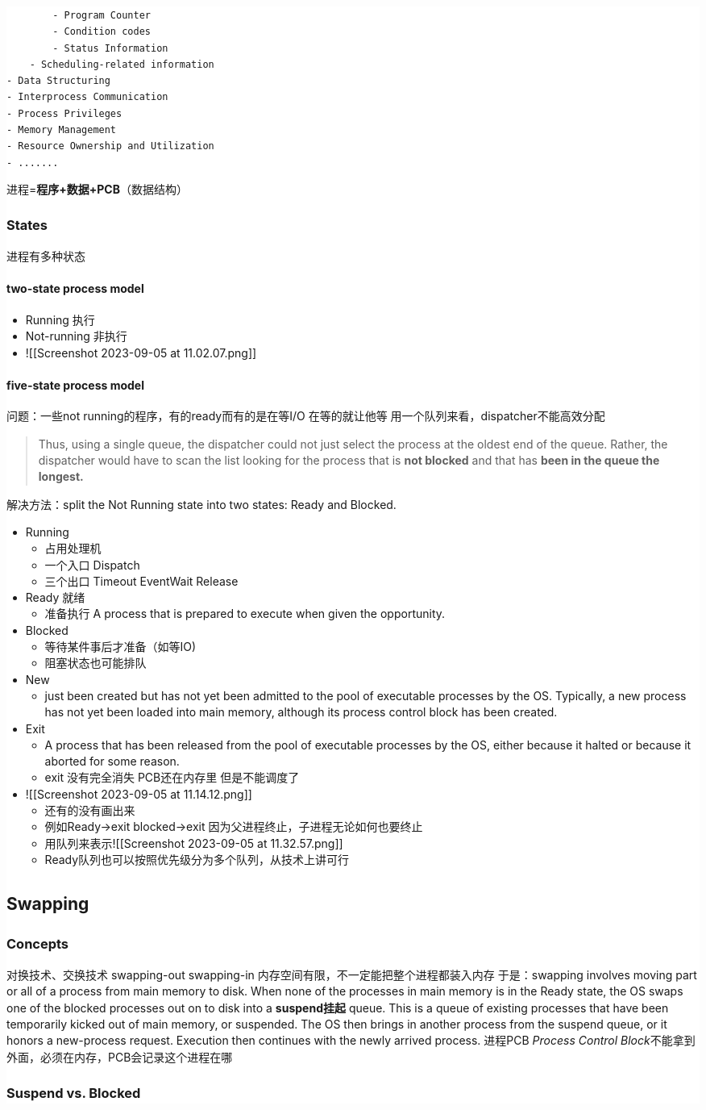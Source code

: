 			- Program Counter
			- Condition codes
			- Status Information
		- Scheduling-related information
	- Data Structuring
	- Interprocess Communication
	- Process Privileges
	- Memory Management
	- Resource Ownership and Utilization
	- .......
进程=**程序+数据+PCB**（数据结构）
### States
进程有多种状态
#### two-state process model
- Running 执行
- Not-running 非执行
- ![[Screenshot 2023-09-05 at 11.02.07.png]]
#### five-state process model
问题：一些not running的程序，有的ready而有的是在等I/O
在等的就让他等
用一个队列来看，dispatcher不能高效分配
> Thus, using a single queue, the dispatcher could not just select the process at the oldest end of the queue. Rather, the dispatcher would have to scan the list looking for the process that is **not blocked** and that has **been in the queue the longest.**

解决方法：split the Not Running state into two states: Ready and Blocked.
- Running
	- 占用处理机
	- 一个入口 Dispatch
	- 三个出口 Timeout EventWait Release
- Ready 就绪
	- 准备执行 A process that is prepared to execute when given the opportunity.
- Blocked
	- 等待某件事后才准备（如等IO)
	- 阻塞状态也可能排队
- New
	- just been created but has not yet been admitted to the pool of executable processes by the OS. Typically, a new process has not yet been loaded into main memory, although its process control block has been created.
- Exit
	- A process that has been released from the pool of executable processes by the OS, either because it halted or because it aborted for some reason.
	- exit 没有完全消失 PCB还在内存里 但是不能调度了
- ![[Screenshot 2023-09-05 at 11.14.12.png]]
	- 还有的没有画出来
	- 例如Ready->exit blocked->exit 因为父进程终止，子进程无论如何也要终止
	- 用队列来表示![[Screenshot 2023-09-05 at 11.32.57.png]]
	- Ready队列也可以按照优先级分为多个队列，从技术上讲可行

## Swapping
### Concepts
对换技术、交换技术 swapping-out swapping-in
内存空间有限，不一定能把整个进程都装入内存
于是：swapping involves moving part or all of a process from main memory to disk. When none of the processes in main memory is in the Ready state, the OS swaps one of the blocked processes out on to disk into a **suspend挂起** queue. This is a queue of existing processes that have been temporarily kicked out of main memory, or suspended. The OS then brings in another process from the suspend queue, or it honors a new-process request. Execution then continues with the newly arrived process.
进程PCB *Process Control Block*不能拿到外面，必须在内存，PCB会记录这个进程在哪
### Suspend vs. Blocked
